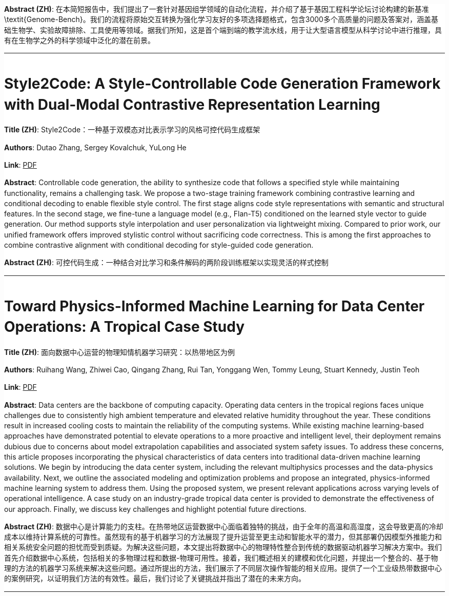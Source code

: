 **Abstract (ZH)**: 在本简短报告中，我们提出了一套针对基因组学领域的自动化流程，并介绍了基于基因工程科学论坛讨论构建的新基准 \textit{Genome-Bench}。我们的流程将原始交互转换为强化学习友好的多项选择题格式，包含3000多个高质量的问题及答案对，涵盖基础生物学、实验故障排除、工具使用等领域。据我们所知，这是首个端到端的教学流水线，用于让大型语言模型从科学讨论中进行推理，具有在生物学之外的科学领域中泛化的潜在前景。 

---
# Style2Code: A Style-Controllable Code Generation Framework with Dual-Modal Contrastive Representation Learning 

**Title (ZH)**: Style2Code：一种基于双模态对比表示学习的风格可控代码生成框架 

**Authors**: Dutao Zhang, Sergey Kovalchuk, YuLong He  

**Link**: [PDF](https://arxiv.org/pdf/2505.19442)  

**Abstract**: Controllable code generation, the ability to synthesize code that follows a specified style while maintaining functionality, remains a challenging task. We propose a two-stage training framework combining contrastive learning and conditional decoding to enable flexible style control. The first stage aligns code style representations with semantic and structural features. In the second stage, we fine-tune a language model (e.g., Flan-T5) conditioned on the learned style vector to guide generation. Our method supports style interpolation and user personalization via lightweight mixing. Compared to prior work, our unified framework offers improved stylistic control without sacrificing code correctness. This is among the first approaches to combine contrastive alignment with conditional decoding for style-guided code generation. 

**Abstract (ZH)**: 可控代码生成：一种结合对比学习和条件解码的两阶段训练框架以实现灵活的样式控制 

---
# Toward Physics-Informed Machine Learning for Data Center Operations: A Tropical Case Study 

**Title (ZH)**: 面向数据中心运营的物理知情机器学习研究：以热带地区为例 

**Authors**: Ruihang Wang, Zhiwei Cao, Qingang Zhang, Rui Tan, Yonggang Wen, Tommy Leung, Stuart Kennedy, Justin Teoh  

**Link**: [PDF](https://arxiv.org/pdf/2505.19414)  

**Abstract**: Data centers are the backbone of computing capacity. Operating data centers in the tropical regions faces unique challenges due to consistently high ambient temperature and elevated relative humidity throughout the year. These conditions result in increased cooling costs to maintain the reliability of the computing systems. While existing machine learning-based approaches have demonstrated potential to elevate operations to a more proactive and intelligent level, their deployment remains dubious due to concerns about model extrapolation capabilities and associated system safety issues. To address these concerns, this article proposes incorporating the physical characteristics of data centers into traditional data-driven machine learning solutions. We begin by introducing the data center system, including the relevant multiphysics processes and the data-physics availability. Next, we outline the associated modeling and optimization problems and propose an integrated, physics-informed machine learning system to address them. Using the proposed system, we present relevant applications across varying levels of operational intelligence. A case study on an industry-grade tropical data center is provided to demonstrate the effectiveness of our approach. Finally, we discuss key challenges and highlight potential future directions. 

**Abstract (ZH)**: 数据中心是计算能力的支柱。在热带地区运营数据中心面临着独特的挑战，由于全年的高温和高湿度，这会导致更高的冷却成本以维持计算系统的可靠性。虽然现有的基于机器学习的方法展现了提升运营至更主动和智能水平的潜力，但其部署仍因模型外推能力和相关系统安全问题的担忧而受到质疑。为解决这些问题，本文提出将数据中心的物理特性整合到传统的数据驱动机器学习解决方案中。我们首先介绍数据中心系统，包括相关的多物理过程和数据-物理可用性。接着，我们概述相关的建模和优化问题，并提出一个整合的、基于物理的方法的机器学习系统来解决这些问题。通过所提出的方法，我们展示了不同层次操作智能的相关应用。提供了一个工业级热带数据中心的案例研究，以证明我们方法的有效性。最后，我们讨论了关键挑战并指出了潜在的未来方向。 

---